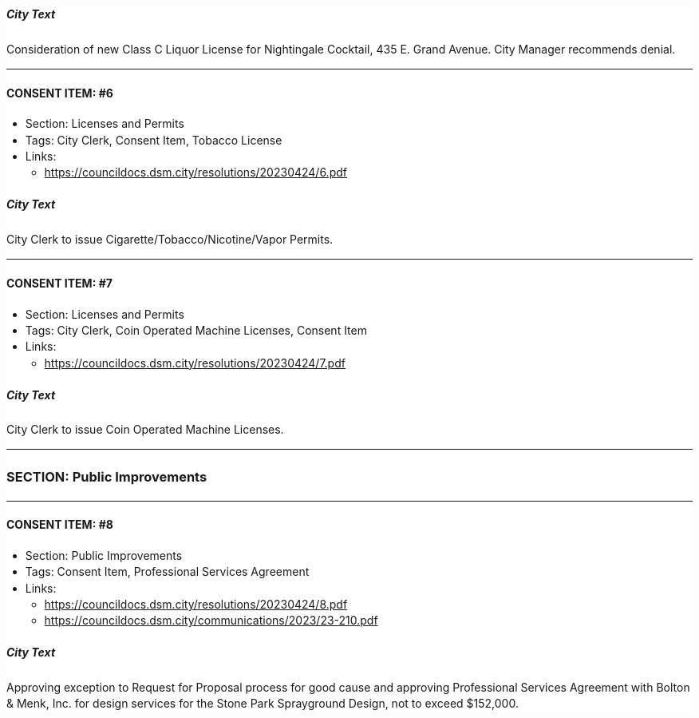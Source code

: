 ##### City Text


Consideration of new Class C Liquor License for Nightingale Cocktail, 435 E. Grand 
Avenue.  City Manager recommends denial. 



---

#### CONSENT ITEM: #6

- Section: Licenses and Permits
- Tags: City Clerk, Consent Item, Tobacco License
- Links:
  - https://councildocs.dsm.city/resolutions/20230424/6.pdf

##### City Text


City Clerk to issue Cigarette/Tobacco/Nicotine/Vapor Permits. 



---

#### CONSENT ITEM: #7

- Section: Licenses and Permits
- Tags: City Clerk, Coin Operated Machine Licenses, Consent Item
- Links:
  - https://councildocs.dsm.city/resolutions/20230424/7.pdf

##### City Text


City Clerk to issue Coin Operated Machine Licenses. 



---

### SECTION: Public Improvements

---

#### CONSENT ITEM: #8

- Section: Public Improvements
- Tags: Consent Item, Professional Services Agreement
- Links:
  - https://councildocs.dsm.city/resolutions/20230424/8.pdf
  - https://councildocs.dsm.city/communications/2023/23-210.pdf

##### City Text


Approving exception to Request for Proposal process for good cause and approving 
Professional Services Agreement with Bolton & Menk, Inc. for design services for the 
Stone Park Sprayground Design, not to exceed $152,000. 
